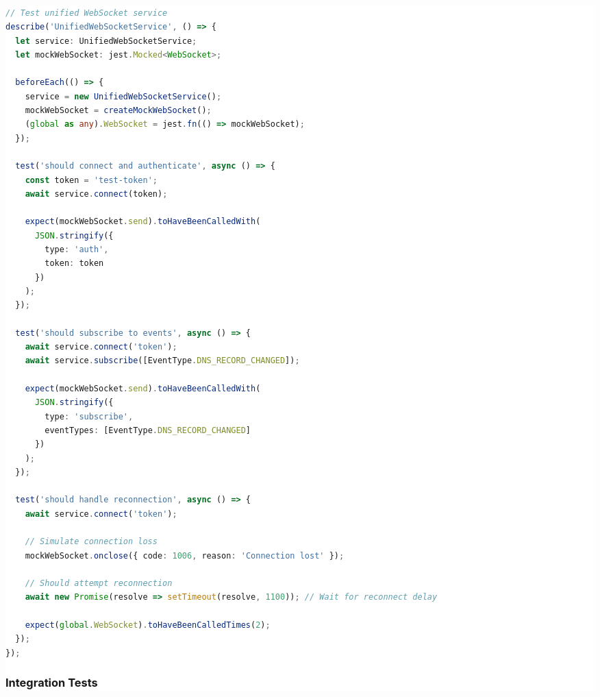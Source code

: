 ```typescript
// Test unified WebSocket service
describe('UnifiedWebSocketService', () => {
  let service: UnifiedWebSocketService;
  let mockWebSocket: jest.Mocked<WebSocket>;
  
  beforeEach(() => {
    service = new UnifiedWebSocketService();
    mockWebSocket = createMockWebSocket();
    (global as any).WebSocket = jest.fn(() => mockWebSocket);
  });
  
  test('should connect and authenticate', async () => {
    const token = 'test-token';
    await service.connect(token);
    
    expect(mockWebSocket.send).toHaveBeenCalledWith(
      JSON.stringify({
        type: 'auth',
        token: token
      })
    );
  });
  
  test('should subscribe to events', async () => {
    await service.connect('token');
    await service.subscribe([EventType.DNS_RECORD_CHANGED]);
    
    expect(mockWebSocket.send).toHaveBeenCalledWith(
      JSON.stringify({
        type: 'subscribe',
        eventTypes: [EventType.DNS_RECORD_CHANGED]
      })
    );
  });
  
  test('should handle reconnection', async () => {
    await service.connect('token');
    
    // Simulate connection loss
    mockWebSocket.onclose({ code: 1006, reason: 'Connection lost' });
    
    // Should attempt reconnection
    await new Promise(resolve => setTimeout(resolve, 1100)); // Wait for reconnect delay
    
    expect(global.WebSocket).toHaveBeenCalledTimes(2);
  });
});
```

### Integration Tests
